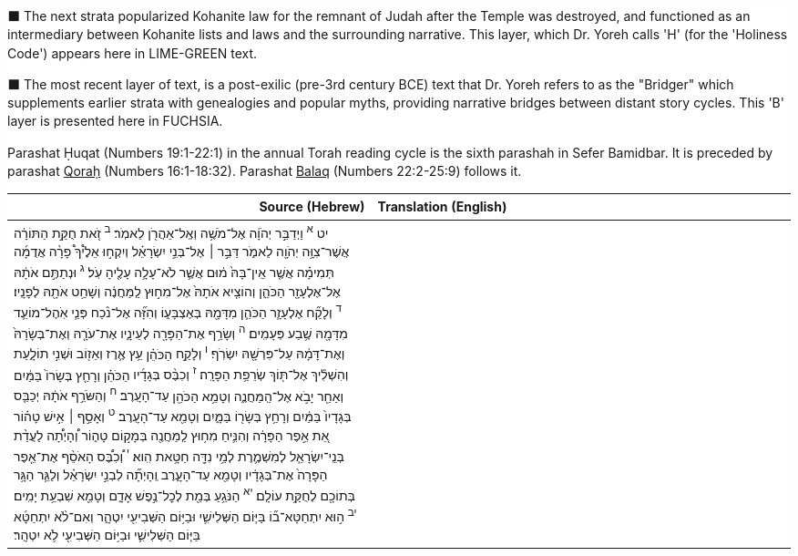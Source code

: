 <span class="h">&#11035; The next strata popularized Kohanite law for the remnant of Judah after the Temple was destroyed, and functioned as an intermediary between Kohanite lists and laws and the surrounding narrative. This layer, which Dr. Yoreh calls 'H' (for the 'Holiness Code') appears here in LIME-GREEN text.</span>

<span class="b">&#11035; The most recent layer of text, is a post-exilic (pre-3rd century BCE) text that Dr. Yoreh refers to as the "Bridger" which supplements earlier strata with genealogies and popular myths, providing narrative bridges between distant story cycles. This 'B' layer is presented here in FUCHSIA.</span>


Parashat Ḥuqat (Numbers 19:1-22:1) in the annual Torah reading cycle is the sixth parashah in Sefer Bamidbar. It is preceded by parashat <a href="https://opensiddur.org/readings-and-sourcetexts/weekly-torah-readings/annual-cycle/sefer-bamidbar/parashat-qorah/parashat-qorah-color-coded-according-to-its-narrative-layers/">Qoraḥ</a> (Numbers 16:1-18:32). Parashat <a href="https://opensiddur.org/readings-and-sourcetexts/weekly-torah-readings/annual-cycle/sefer-bamidbar/parashat-balaq/parashat-balaq-color-coded-according-to-its-narrative-layers/">Balaq</a> (Numbers 22:2-25:9) follows it. 
</div>

<table style="margin-left: auto;margin-right: auto;" class="draggable">
<thead><tr><th id="x" style="text-align: right;">Source (Hebrew)</th><th style="text-align: left;">Translation (English)</th></tr></thead>
<tbody>
<tr><td style="vertical-align:top;" width="46%">
<div class="liturgy"><span lang="he">
<span class="p">יט <sup>א</sup>&nbsp;וַיְדַבֵּ֣ר יְהֹוָ֔ה אֶל־מֹשֶׁ֥ה וְאֶֽל־אַהֲרֹ֖ן לֵאמֹֽר׃ </span> <span class="h"><sup>ב</sup>&nbsp;זֹ֚את חֻקַּ֣ת הַתּוֹרָ֔ה אֲשֶׁר־צִוָּ֥ה יְהֹוָ֖ה לֵאמֹ֑ר</span> <span class="p">דַּבֵּ֣ר ׀ אֶל־בְּנֵ֣י יִשְׂרָאֵ֗ל וְיִקְח֣וּ אֵלֶ֩יךָ֩ פָרָ֨ה אֲדֻמָּ֜ה תְּמִימָ֗ה אֲשֶׁ֤ר אֵֽין־בָּהּ֙ מ֔וּם אֲשֶׁ֛ר לֹא־עָלָ֥ה עָלֶ֖יהָ עֹֽל׃ <sup>ג</sup>&nbsp;וּנְתַתֶּ֣ם אֹתָ֔הּ אֶל־אֶלְעָזָ֖ר הַכֹּהֵ֑ן וְהוֹצִ֤יא אֹתָהּ֙ אֶל־מִח֣וּץ לַֽמַּחֲנֶ֔ה וְשָׁחַ֥ט אֹתָ֖הּ לְפָנָֽיו׃ <sup>ד</sup>&nbsp;וְלָקַ֞ח אֶלְעָזָ֧ר הַכֹּהֵ֛ן מִדָּמָ֖הּ בְּאֶצְבָּע֑וֹ וְהִזָּ֞ה אֶל־נֹ֨כַח פְּנֵ֧י אֹֽהֶל־מוֹעֵ֛ד מִדָּמָ֖הּ שֶׁ֥בַע פְּעָמִֽים׃ <sup>ה</sup>&nbsp;וְשָׂרַ֥ף אֶת־הַפָּרָ֖ה לְעֵינָ֑יו אֶת־עֹרָ֤הּ וְאֶת־בְּשָׂרָהּ֙ וְאֶת־דָּמָ֔הּ עַל־פִּרְשָׁ֖הּ יִשְׂרֹֽף׃ <sup>ו</sup>&nbsp;וְלָקַ֣ח</span> <span class="h">הַכֹּהֵ֗ן</span> <span class="p">עֵ֥ץ אֶ֛רֶז וְאֵז֖וֹב וּשְׁנִ֣י תוֹלָ֑עַת וְהִשְׁלִ֕יךְ אֶל־תּ֖וֹךְ שְׂרֵפַ֥ת הַפָּרָֽה׃ <sup>ז</sup>&nbsp;וְכִבֶּ֨ס בְּגָדָ֜יו</span> <span class="h">הַכֹּהֵ֗ן</span> <span class="p">וְרָחַ֤ץ בְּשָׂרוֹ֙ בַּמַּ֔יִם וְאַחַ֖ר יָבֹ֣א אֶל־הַֽמַּחֲנֶ֑ה וְטָמֵ֥א</span> <span class="h">הַכֹּהֵ֖ן</span> <span class="p">עַד־הָעָֽרֶב׃ <sup>ח</sup>&nbsp;וְהַשֹּׂרֵ֣ף אֹתָ֔הּ יְכַבֵּ֤ס בְּגָדָיו֙ בַּמַּ֔יִם וְרָחַ֥ץ בְּשָׂר֖וֹ בַּמָּ֑יִם וְטָמֵ֖א עַד־הָעָֽרֶב׃ <sup>ט</sup>&nbsp;וְאָסַ֣ף ׀ אִ֣ישׁ טָה֗וֹר אֵ֚ת אֵ֣פֶר הַפָּרָ֔ה וְהִנִּ֛יחַ מִח֥וּץ לַֽמַּחֲנֶ֖ה בְּמָק֣וֹם טָה֑וֹר וְ֠הָיְתָ֠ה לַעֲדַ֨ת בְּנֵֽי־יִשְׂרָאֵ֧ל לְ</span><span class="h">מִשְׁמֶ֛רֶת לְמֵ֥י נִדָּ֖ה</span> <span class="p">חַטָּ֥את</span> <span class="h">הִֽוא׃ <sup>י</sup>&nbsp;וְ֠כִבֶּ֠ס הָאֹסֵ֨ף אֶת־אֵ֤פֶר הַפָּרָה֙ אֶת־בְּגָדָ֔יו וְטָמֵ֖א עַד־הָעָ֑רֶב וְֽהָיְתָ֞ה לִבְנֵ֣י יִשְׂרָאֵ֗ל וְלַגֵּ֛ר הַגָּ֥ר בְּתוֹכָ֖ם לְחֻקַּ֥ת עוֹלָֽם׃ <sup>יא</sup>&nbsp;הַנֹּגֵ֥עַ בְּמֵ֖ת לְכׇל־נֶ֣פֶשׁ אָדָ֑ם וְטָמֵ֖א שִׁבְעַ֥ת יָמִֽים׃ <sup>יב</sup>&nbsp;ה֣וּא יִתְחַטָּא־ב֞וֹ בַּיּ֧וֹם הַשְּׁלִישִׁ֛י וּבַיּ֥וֹם הַשְּׁבִיעִ֖י יִטְהָ֑ר וְאִם־לֹ֨א יִתְחַטָּ֜א בַּיּ֧וֹם הַשְּׁלִישִׁ֛י וּבַיּ֥וֹם הַשְּׁבִיעִ֖י לֹ֥א יִטְהָֽר׃ </span>
</span></div></td>
 
<td style="vertical-align:top;" width="53%">
<div class="english">